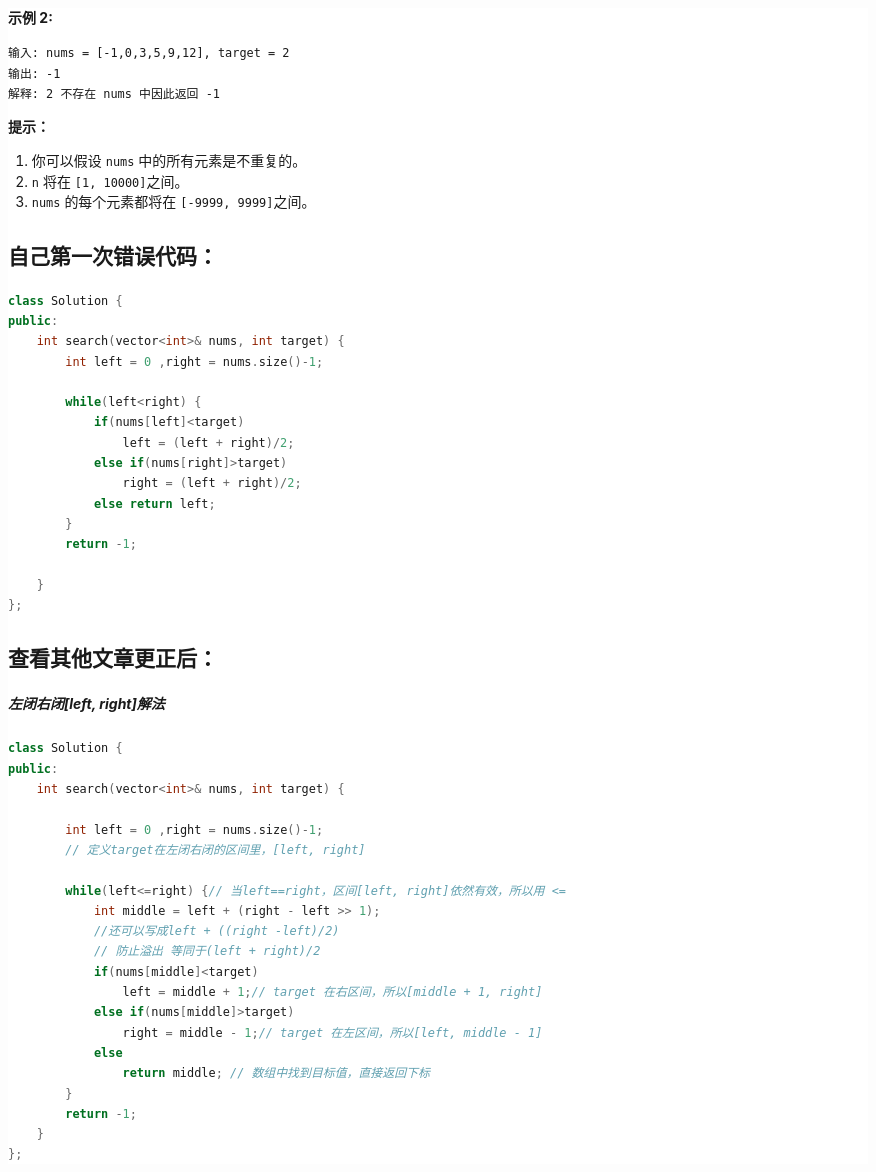 **示例 2:**

```
输入: nums = [-1,0,3,5,9,12], target = 2
输出: -1
解释: 2 不存在 nums 中因此返回 -1
```

 

**提示：**

1. 你可以假设 `nums` 中的所有元素是不重复的。
2. `n` 将在 `[1, 10000]`之间。
3. `nums` 的每个元素都将在 `[-9999, 9999]`之间。

## 自己第一次错误代码：

```C++
class Solution {
public:
    int search(vector<int>& nums, int target) {
        int left = 0 ,right = nums.size()-1;
        
        while(left<right) {
            if(nums[left]<target)
                left = (left + right)/2;
            else if(nums[right]>target)
                right = (left + right)/2;
            else return left;
        }
        return -1;
        
    }
};
```

## 查看其他文章更正后：

##### 左闭右闭[left, right]解法

```C++
class Solution {
public:
    int search(vector<int>& nums, int target) {

        int left = 0 ,right = nums.size()-1;
        // 定义target在左闭右闭的区间里，[left, right]
        
        while(left<=right) {// 当left==right，区间[left, right]依然有效，所以用 <=
            int middle = left + (right - left >> 1);
            //还可以写成left + ((right -left)/2)
            // 防止溢出 等同于(left + right)/2
            if(nums[middle]<target)
                left = middle + 1;// target 在右区间，所以[middle + 1, right]
            else if(nums[middle]>target)
                right = middle - 1;// target 在左区间，所以[left, middle - 1]
            else 
                return middle; // 数组中找到目标值，直接返回下标
        }
        return -1;
    }
};
```
